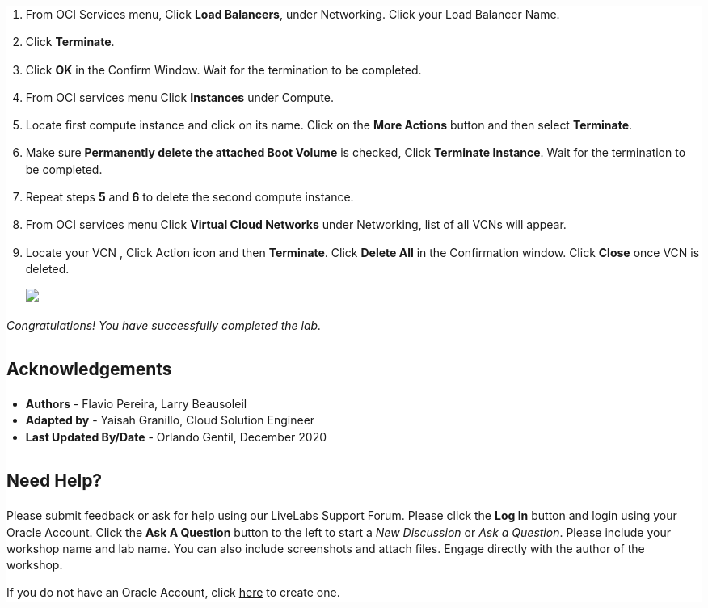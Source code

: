 1. From OCI Services menu, Click **Load Balancers**, under Networking. Click your Load Balancer Name.

2. Click **Terminate**.

3. Click **OK** in the Confirm Window. Wait for the termination to be completed.
    
4. From OCI services menu Click **Instances** under Compute.

5. Locate first compute instance and click on its name. Click on the **More Actions** button and then select **Terminate**.

6. Make sure **Permanently delete the attached Boot Volume** is checked, Click **Terminate Instance**. Wait for the termination to be completed.

7. Repeat steps **5** and **6** to delete the second compute instance.

8. From OCI services menu Click **Virtual Cloud Networks** under Networking, list of all VCNs will
appear.

9. Locate your VCN , Click Action icon and then **Terminate**. Click **Delete All** in the Confirmation window. Click **Close** once VCN is deleted.

     ![](./../oci-quick-start/images/RESERVEDIP_HOL0018.PNG " ")

*Congratulations! You have successfully completed the lab.*

## Acknowledgements

- **Authors** - Flavio Pereira, Larry Beausoleil
- **Adapted by** -  Yaisah Granillo, Cloud Solution Engineer
- **Last Updated By/Date** - Orlando Gentil, December 2020

## Need Help?
Please submit feedback or ask for help using our [LiveLabs Support Forum](https://community.oracle.com/tech/developers/categories/oracle-cloud-infrastructure-fundamentals). Please click the **Log In** button and login using your Oracle Account. Click the **Ask A Question** button to the left to start a *New Discussion* or *Ask a Question*.  Please include your workshop name and lab name.  You can also include screenshots and attach files.  Engage directly with the author of the workshop.

If you do not have an Oracle Account, click [here](https://profile.oracle.com/myprofile/account/create-account.jspx) to create one.